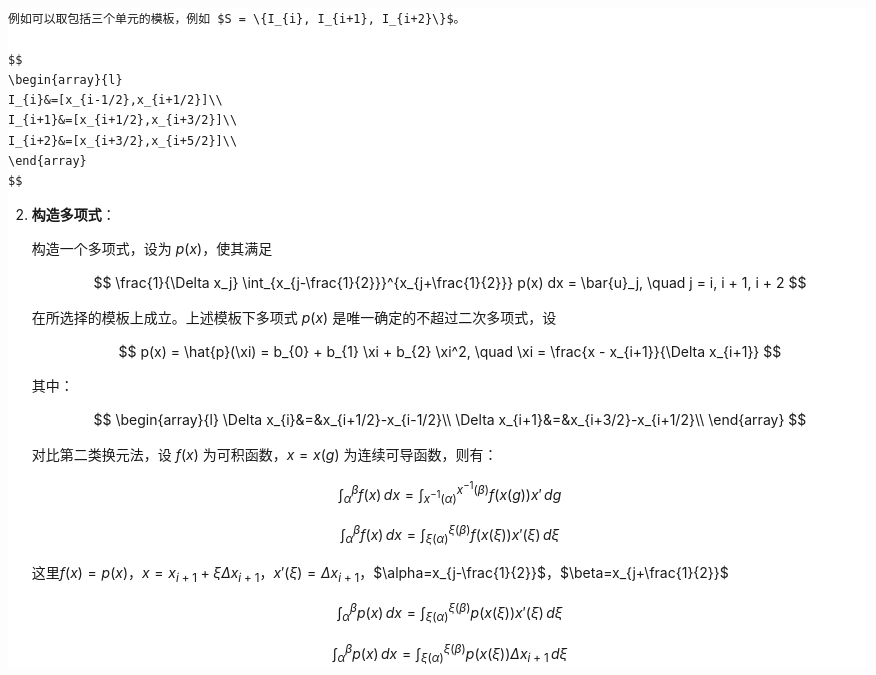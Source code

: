 	例如可以取包括三个单元的模板，例如 $S = \{I_{i}, I_{i+1}, I_{i+2}\}$。
	
	$$
    \begin{array}{l}
    I_{i}&=[x_{i-1/2},x_{i+1/2}]\\
    I_{i+1}&=[x_{i+1/2},x_{i+3/2}]\\
	I_{i+2}&=[x_{i+3/2},x_{i+5/2}]\\
    \end{array}
	$$

2. **构造多项式**：

	构造一个多项式，设为 $p(x)$，使其满足

	$$
	\frac{1}{\Delta x_j} \int_{x_{j-\frac{1}{2}}}^{x_{j+\frac{1}{2}}} p(x) dx = \bar{u}_j, \quad j = i, i + 1, i + 2
	$$

	在所选择的模板上成立。上述模板下多项式 $p(x)$ 是唯一确定的不超过二次多项式，设

    $$
	p(x) = \hat{p}(\xi) = b_{0} + b_{1} \xi + b_{2} \xi^2, \quad \xi = \frac{x - x_{i+1}}{\Delta x_{i+1}}
	$$
	
	其中：
	
	$$
	\begin{array}{l}
	\Delta x_{i}&=&x_{i+1/2}-x_{i-1/2}\\
	\Delta x_{i+1}&=&x_{i+3/2}-x_{i+1/2}\\
	\end{array}
	$$
	
    对比第二类换元法，设 $f(x)$ 为可积函数，$x = x(g)$ 为连续可导函数，则有：

    $$
    \int_{\alpha}^{\beta} f(x) \, dx = \int_{x^{-1}(\alpha)}^{x^{-1}(\beta)} f(x(g)) x' \, dg
    $$
	
	$$
	\int_{\alpha}^{\beta} f(x) \, dx = \int_{\xi(\alpha)}^{\xi(\beta)} f(x(\xi )) x'(\xi ) \, d\xi 
	$$
	
	这里$f(x)=p(x)$，$x=x_{i+1}+\xi\Delta{x}_{i+1}$，$x'(\xi )=\Delta{x}_{i+1}$，$\alpha=x_{j-\frac{1}{2}}$，$\beta=x_{j+\frac{1}{2}}$
	
	$$
	\int_{\alpha}^{\beta} p(x) \, dx = \int_{\xi(\alpha)}^{\xi(\beta)} p(x(\xi )) x'(\xi ) \, d\xi 
	$$

	$$
	\int_{\alpha}^{\beta} p(x) \, dx = \int_{\xi(\alpha)}^{\xi(\beta)} p(x(\xi )) \Delta{x}_{i+1} \, d\xi 
	$$

    ```cpp
    